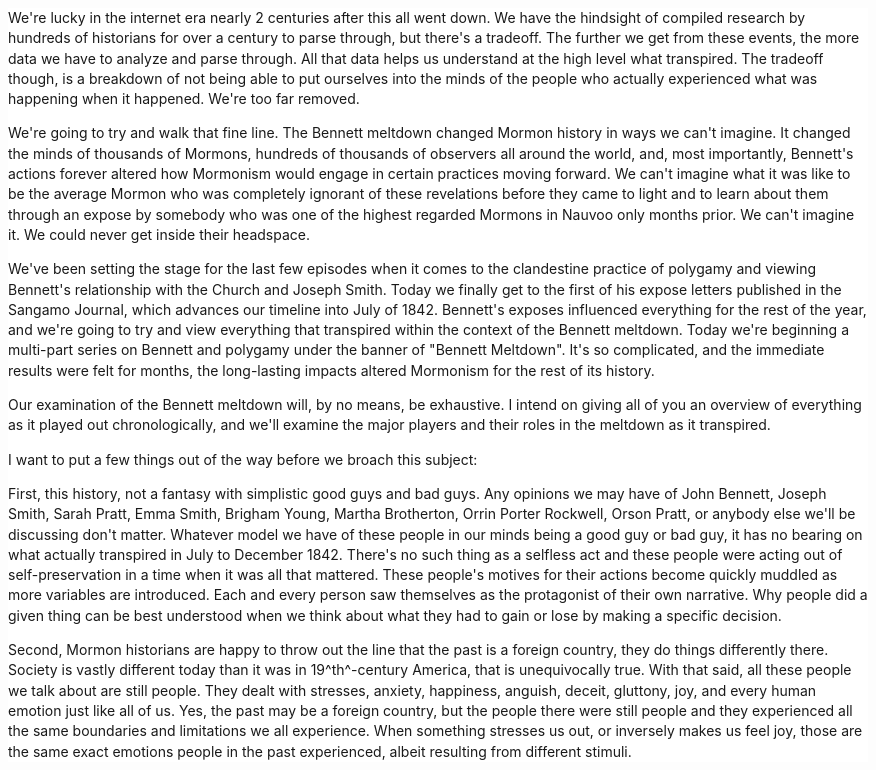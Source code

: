 We're lucky in the internet era nearly 2 centuries after this all went
down. We have the hindsight of compiled research by hundreds of
historians for over a century to parse through, but there's a tradeoff.
The further we get from these events, the more data we have to analyze
and parse through. All that data helps us understand at the high level
what transpired. The tradeoff though, is a breakdown of not being able
to put ourselves into the minds of the people who actually experienced
what was happening when it happened. We're too far removed.

We're going to try and walk that fine line. The Bennett meltdown changed
Mormon history in ways we can't imagine. It changed the minds of
thousands of Mormons, hundreds of thousands of observers all around the
world, and, most importantly, Bennett's actions forever altered how
Mormonism would engage in certain practices moving forward. We can't
imagine what it was like to be the average Mormon who was completely
ignorant of these revelations before they came to light and to learn
about them through an expose by somebody who was one of the highest
regarded Mormons in Nauvoo only months prior. We can't imagine it. We
could never get inside their headspace.

We've been setting the stage for the last few episodes when it comes to
the clandestine practice of polygamy and viewing Bennett's relationship
with the Church and Joseph Smith. Today we finally get to the first of
his expose letters published in the Sangamo Journal, which advances our
timeline into July of 1842. Bennett's exposes influenced everything for
the rest of the year, and we're going to try and view everything that
transpired within the context of the Bennett meltdown. Today we're
beginning a multi-part series on Bennett and polygamy under the banner
of "Bennett Meltdown". It's so complicated, and the immediate results
were felt for months, the long-lasting impacts altered Mormonism for the
rest of its history.

Our examination of the Bennett meltdown will, by no means, be
exhaustive. I intend on giving all of you an overview of everything as
it played out chronologically, and we'll examine the major players and
their roles in the meltdown as it transpired.

I want to put a few things out of the way before we broach this subject:

First, this history, not a fantasy with simplistic good guys and bad
guys. Any opinions we may have of John Bennett, Joseph Smith, Sarah
Pratt, Emma Smith, Brigham Young, Martha Brotherton, Orrin Porter
Rockwell, Orson Pratt, or anybody else we'll be discussing don't matter.
Whatever model we have of these people in our minds being a good guy or
bad guy, it has no bearing on what actually transpired in July to
December 1842. There's no such thing as a selfless act and these people
were acting out of self-preservation in a time when it was all that
mattered. These people's motives for their actions become quickly
muddled as more variables are introduced. Each and every person saw
themselves as the protagonist of their own narrative. Why people did a
given thing can be best understood when we think about what they had to
gain or lose by making a specific decision.

Second, Mormon historians are happy to throw out the line that the past
is a foreign country, they do things differently there. Society is
vastly different today than it was in 19^th^-century America, that is
unequivocally true. With that said, all these people we talk about are
still people. They dealt with stresses, anxiety, happiness, anguish,
deceit, gluttony, joy, and every human emotion just like all of us. Yes,
the past may be a foreign country, but the people there were still
people and they experienced all the same boundaries and limitations we
all experience. When something stresses us out, or inversely makes us
feel joy, those are the same exact emotions people in the past
experienced, albeit resulting from different stimuli.
